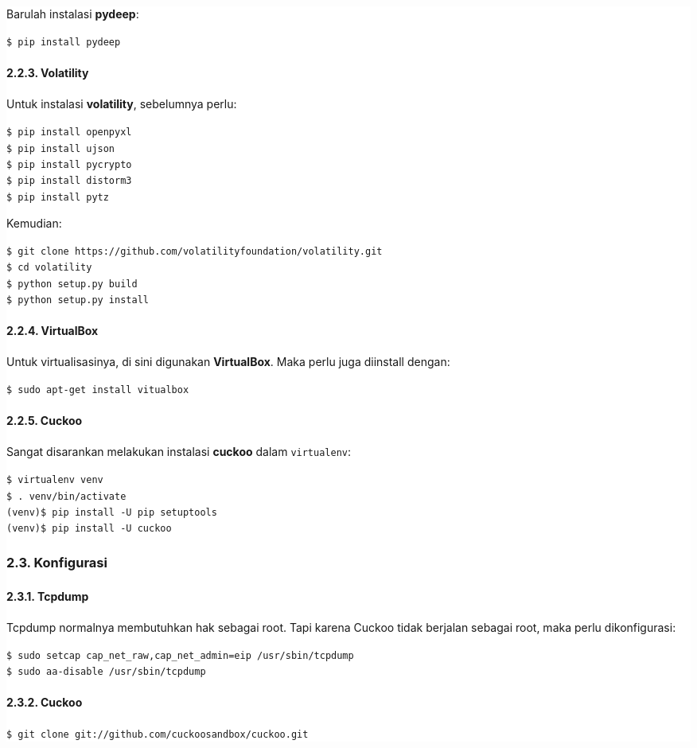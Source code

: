 Barulah instalasi **pydeep**:
```
$ pip install pydeep
```

#### 2.2.3. Volatility

Untuk instalasi **volatility**, sebelumnya perlu:
```
$ pip install openpyxl
$ pip install ujson
$ pip install pycrypto
$ pip install distorm3
$ pip install pytz 
```

Kemudian:
```
$ git clone https://github.com/volatilityfoundation/volatility.git
$ cd volatility
$ python setup.py build
$ python setup.py install
```

#### 2.2.4. VirtualBox

Untuk virtualisasinya, di sini digunakan **VirtualBox**. Maka perlu juga diinstall dengan:
```
$ sudo apt-get install vitualbox
```

#### 2.2.5. Cuckoo

Sangat disarankan melakukan instalasi **cuckoo** dalam `virtualenv`:
```
$ virtualenv venv
$ . venv/bin/activate
(venv)$ pip install -U pip setuptools
(venv)$ pip install -U cuckoo
```

### 2.3. Konfigurasi

#### 2.3.1. Tcpdump

Tcpdump normalnya membutuhkan hak sebagai root. Tapi karena Cuckoo tidak berjalan sebagai root, maka perlu dikonfigurasi:
```
$ sudo setcap cap_net_raw,cap_net_admin=eip /usr/sbin/tcpdump
$ sudo aa-disable /usr/sbin/tcpdump
```

#### 2.3.2. Cuckoo
```
$ git clone git://github.com/cuckoosandbox/cuckoo.git
```

